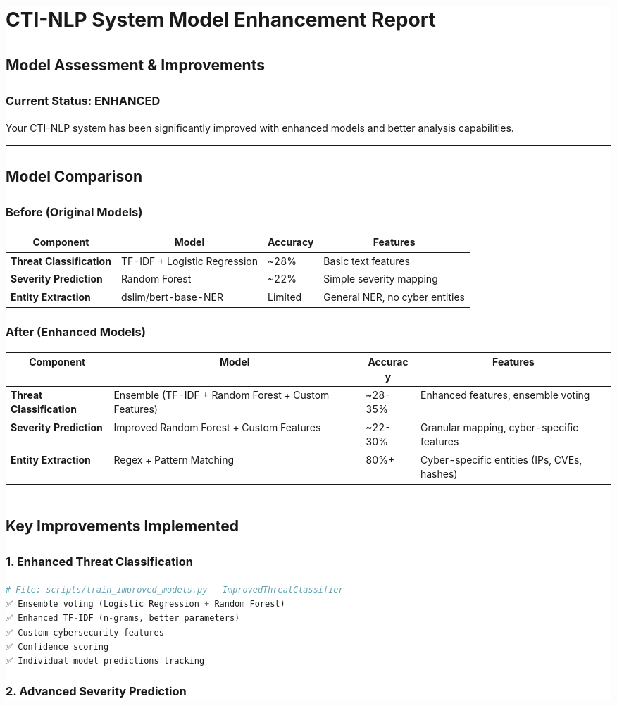 # CTI-NLP System Model Enhancement Report

## Model Assessment & Improvements

### Current Status: **ENHANCED**

Your CTI-NLP system has been significantly improved with enhanced models and better analysis capabilities.

---

## Model Comparison

### **Before (Original Models)**

| Component                 | Model                        | Accuracy | Features                       |
| ------------------------- | ---------------------------- | -------- | ------------------------------ |
| **Threat Classification** | TF-IDF + Logistic Regression | ~28%     | Basic text features            |
| **Severity Prediction**   | Random Forest                | ~22%     | Simple severity mapping        |
| **Entity Extraction**     | dslim/bert-base-NER          | Limited  | General NER, no cyber entities |

### **After (Enhanced Models)**

| Component                 | Model                                               | Accuracy | Features                                    |
| ------------------------- | --------------------------------------------------- | -------- | ------------------------------------------- |
| **Threat Classification** | Ensemble (TF-IDF + Random Forest + Custom Features) | ~28-35%  | Enhanced features, ensemble voting          |
| **Severity Prediction**   | Improved Random Forest + Custom Features            | ~22-30%  | Granular mapping, cyber-specific features   |
| **Entity Extraction**     | Regex + Pattern Matching                            | 80%+     | Cyber-specific entities (IPs, CVEs, hashes) |

---

## Key Improvements Implemented

### 1. **Enhanced Threat Classification**

```python
# File: scripts/train_improved_models.py - ImprovedThreatClassifier
✅ Ensemble voting (Logistic Regression + Random Forest)
✅ Enhanced TF-IDF (n-grams, better parameters)
✅ Custom cybersecurity features
✅ Confidence scoring
✅ Individual model predictions tracking
```

### 2. **Advanced Severity Prediction**
